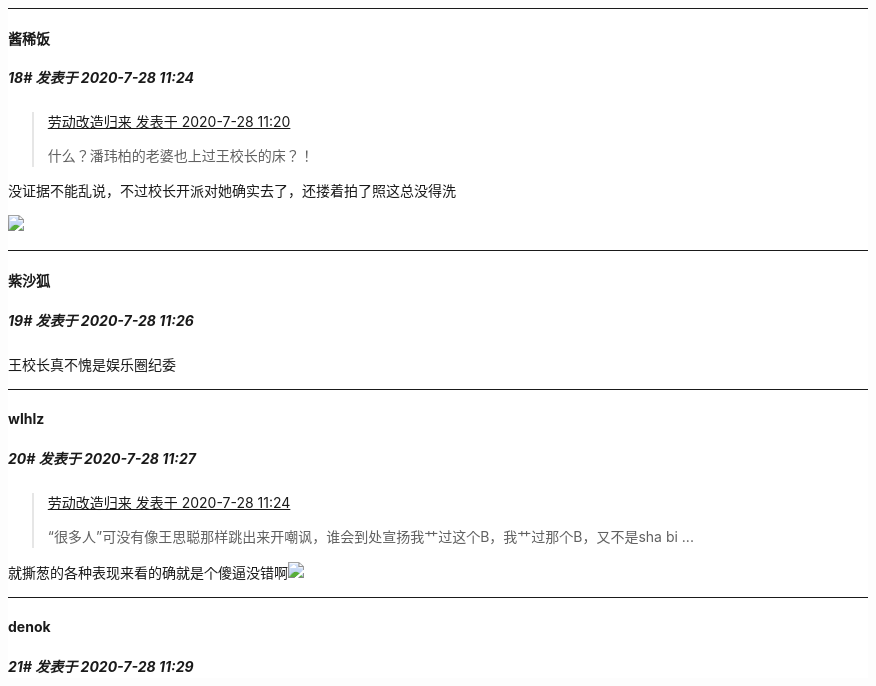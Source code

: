 





*****

####  酱稀饭  
##### 18#       发表于 2020-7-28 11:24



<blockquote><a href="httphttps://bbs.saraba1st.com/2b/forum.php?mod=redirect&amp;goto=findpost&amp;pid=48237083&amp;ptid=1951923" target="_blank">劳动改造归来 发表于 2020-7-28 11:20</a>

什么？潘玮柏的老婆也上过王校长的床？！</blockquote>
没证据不能乱说，不过校长开派对她确实去了，还搂着拍了照这总没得洗

<img src="https://ww1.sinaimg.cn/bmiddle/006CrAuQgy1gh6inkzbtzj30c80fw412.jpg" referrerpolicy="no-referrer">








*****

####  紫沙狐  
##### 19#       发表于 2020-7-28 11:26




王校长真不愧是娱乐圈纪委







*****

####  wlhlz  
##### 20#       发表于 2020-7-28 11:27



<blockquote><a href="httphttps://bbs.saraba1st.com/2b/forum.php?mod=redirect&amp;goto=findpost&amp;pid=48237121&amp;ptid=1951923" target="_blank">劳动改造归来 发表于 2020-7-28 11:24</a>

“很多人”可没有像王思聪那样跳出来开嘲讽，谁会到处宣扬我艹过这个B，我艹过那个B，又不是sha bi ...</blockquote>
就撕葱的各种表现来看的确就是个傻逼没错啊<img src="https://static.saraba1st.com/image/smiley/face2017/009.gif" referrerpolicy="no-referrer">







*****

####  denok  
##### 21#       发表于 2020-7-28 11:29
